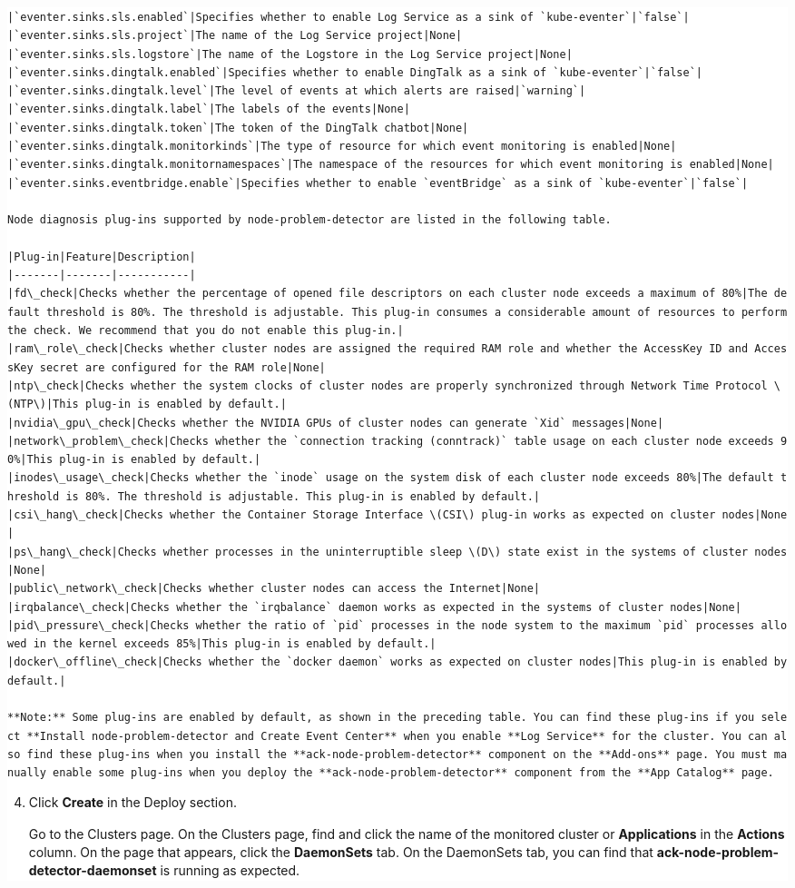     |`eventer.sinks.sls.enabled`|Specifies whether to enable Log Service as a sink of `kube-eventer`|`false`|
    |`eventer.sinks.sls.project`|The name of the Log Service project|None|
    |`eventer.sinks.sls.logstore`|The name of the Logstore in the Log Service project|None|
    |`eventer.sinks.dingtalk.enabled`|Specifies whether to enable DingTalk as a sink of `kube-eventer`|`false`|
    |`eventer.sinks.dingtalk.level`|The level of events at which alerts are raised|`warning`|
    |`eventer.sinks.dingtalk.label`|The labels of the events|None|
    |`eventer.sinks.dingtalk.token`|The token of the DingTalk chatbot|None|
    |`eventer.sinks.dingtalk.monitorkinds`|The type of resource for which event monitoring is enabled|None|
    |`eventer.sinks.dingtalk.monitornamespaces`|The namespace of the resources for which event monitoring is enabled|None|
    |`eventer.sinks.eventbridge.enable`|Specifies whether to enable `eventBridge` as a sink of `kube-eventer`|`false`|

    Node diagnosis plug-ins supported by node-problem-detector are listed in the following table.

    |Plug-in|Feature|Description|
    |-------|-------|-----------|
    |fd\_check|Checks whether the percentage of opened file descriptors on each cluster node exceeds a maximum of 80%|The default threshold is 80%. The threshold is adjustable. This plug-in consumes a considerable amount of resources to perform the check. We recommend that you do not enable this plug-in.|
    |ram\_role\_check|Checks whether cluster nodes are assigned the required RAM role and whether the AccessKey ID and AccessKey secret are configured for the RAM role|None|
    |ntp\_check|Checks whether the system clocks of cluster nodes are properly synchronized through Network Time Protocol \(NTP\)|This plug-in is enabled by default.|
    |nvidia\_gpu\_check|Checks whether the NVIDIA GPUs of cluster nodes can generate `Xid` messages|None|
    |network\_problem\_check|Checks whether the `connection tracking (conntrack)` table usage on each cluster node exceeds 90%|This plug-in is enabled by default.|
    |inodes\_usage\_check|Checks whether the `inode` usage on the system disk of each cluster node exceeds 80%|The default threshold is 80%. The threshold is adjustable. This plug-in is enabled by default.|
    |csi\_hang\_check|Checks whether the Container Storage Interface \(CSI\) plug-in works as expected on cluster nodes|None|
    |ps\_hang\_check|Checks whether processes in the uninterruptible sleep \(D\) state exist in the systems of cluster nodes|None|
    |public\_network\_check|Checks whether cluster nodes can access the Internet|None|
    |irqbalance\_check|Checks whether the `irqbalance` daemon works as expected in the systems of cluster nodes|None|
    |pid\_pressure\_check|Checks whether the ratio of `pid` processes in the node system to the maximum `pid` processes allowed in the kernel exceeds 85%|This plug-in is enabled by default.|
    |docker\_offline\_check|Checks whether the `docker daemon` works as expected on cluster nodes|This plug-in is enabled by default.|

    **Note:** Some plug-ins are enabled by default, as shown in the preceding table. You can find these plug-ins if you select **Install node-problem-detector and Create Event Center** when you enable **Log Service** for the cluster. You can also find these plug-ins when you install the **ack-node-problem-detector** component on the **Add-ons** page. You must manually enable some plug-ins when you deploy the **ack-node-problem-detector** component from the **App Catalog** page.

4.  Click **Create** in the Deploy section.

    Go to the Clusters page. On the Clusters page, find and click the name of the monitored cluster or **Applications** in the **Actions** column. On the page that appears, click the **DaemonSets** tab. On the DaemonSets tab, you can find that **ack-node-problem-detector-daemonset** is running as expected.
